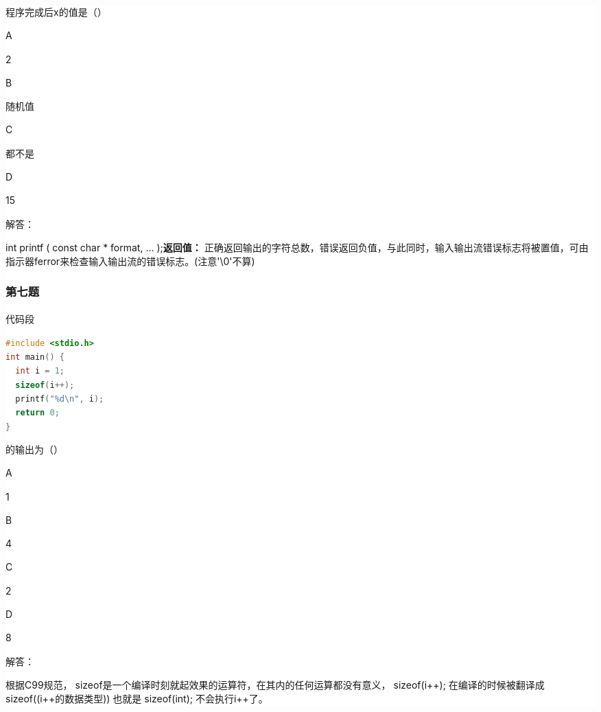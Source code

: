 程序完成后x的值是（）

A

2

B

随机值

C

都不是

D

15

解答：

int printf ( const char * format, ... );**返回值：** 
正确返回输出的字符总数，错误返回负值，与此同时，输入输出流错误标志将被置值，可由指示器ferror来检查输入输出流的错误标志。(注意'\0'不算)

### 第七题

代码段

```c
#include <stdio.h>
int main() {
  int i = 1;
  sizeof(i++);
  printf("%d\n", i);
  return 0;
}
```

 的输出为（）



A

1

B

4

C

2

D

8

解答：

根据C99规范， sizeof是一个编译时刻就起效果的运算符，在其内的任何运算都没有意义，
 sizeof(i++); 在编译的时候被翻译成 
 sizeof((i++的数据类型)) 也就是 sizeof(int); 不会执行i++了。
